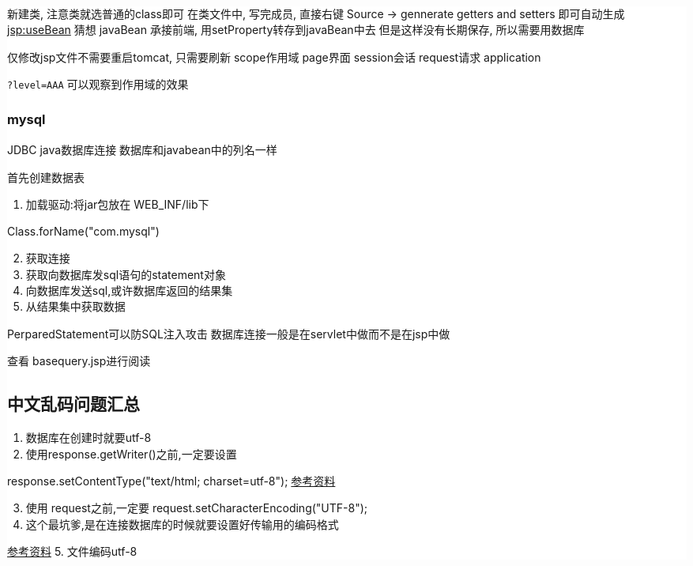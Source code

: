 新建类, 注意类就选普通的class即可
在类文件中, 写完成员, 直接右键 Source -> gennerate getters and setters 即可自动生成
<jsp:useBean> 
猜想
javaBean 承接前端, 用setProperty转存到javaBean中去
但是这样没有长期保存, 所以需要用数据库

仅修改jsp文件不需要重启tomcat, 只需要刷新
scope作用域  page界面  session会话  request请求  application

`?level=AAA` 可以观察到作用域的效果

### mysql

JDBC java数据库连接
数据库和javabean中的列名一样

首先创建数据表

1. 加载驱动:将jar包放在 WEB_INF/lib下

Class.forName("com.mysql")

2. 获取连接
3. 获取向数据库发sql语句的statement对象
4. 向数据库发送sql,或许数据库返回的结果集
5. 从结果集中获取数据

PerparedStatement可以防SQL注入攻击
数据库连接一般是在servlet中做而不是在jsp中做

查看 basequery.jsp进行阅读
 

## 中文乱码问题汇总

1. 数据库在创建时就要utf-8
2. 使用response.getWriter()之前,一定要设置

response.setContentType("text/html; charset=utf-8"); 
[参考资料](https://blog.csdn.net/u014424628/article/details/50589966)

3. 使用 request之前,一定要 request.setCharacterEncoding("UTF-8");
4. 这个最坑爹,是在连接数据库的时候就要设置好传输用的编码格式

[参考资料](https://blog.csdn.net/qq_38496561/article/details/78946079)
5. 文件编码utf-8